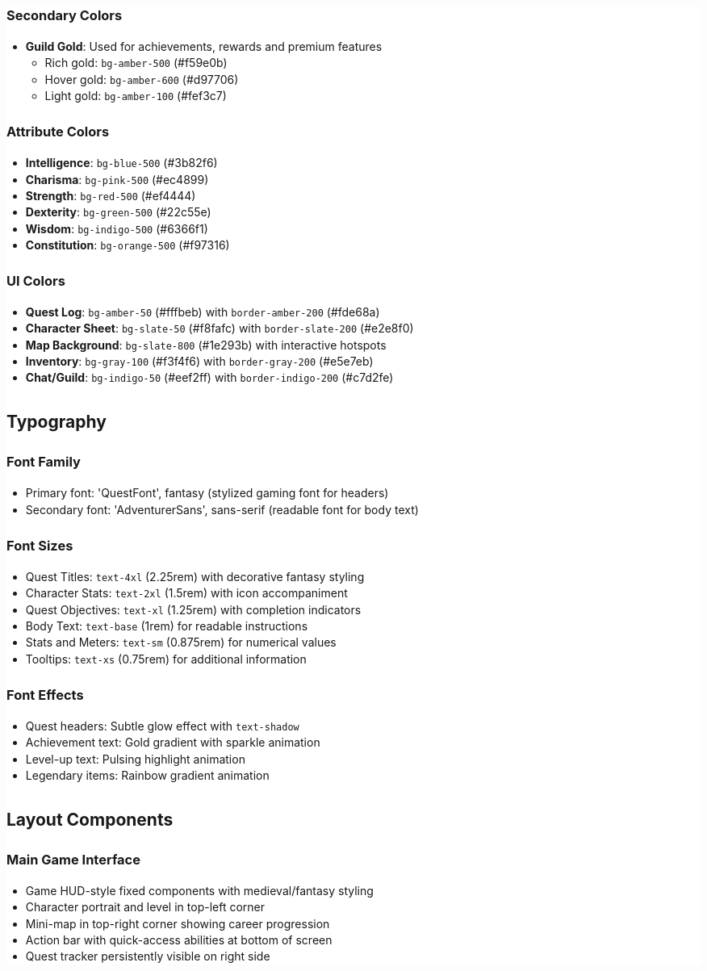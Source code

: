 ### Secondary Colors
- **Guild Gold**: Used for achievements, rewards and premium features
  - Rich gold: `bg-amber-500` (#f59e0b)
  - Hover gold: `bg-amber-600` (#d97706)
  - Light gold: `bg-amber-100` (#fef3c7)

### Attribute Colors
- **Intelligence**: `bg-blue-500` (#3b82f6)
- **Charisma**: `bg-pink-500` (#ec4899)
- **Strength**: `bg-red-500` (#ef4444)
- **Dexterity**: `bg-green-500` (#22c55e)
- **Wisdom**: `bg-indigo-500` (#6366f1)
- **Constitution**: `bg-orange-500` (#f97316)

### UI Colors
- **Quest Log**: `bg-amber-50` (#fffbeb) with `border-amber-200` (#fde68a)
- **Character Sheet**: `bg-slate-50` (#f8fafc) with `border-slate-200` (#e2e8f0)
- **Map Background**: `bg-slate-800` (#1e293b) with interactive hotspots
- **Inventory**: `bg-gray-100` (#f3f4f6) with `border-gray-200` (#e5e7eb)
- **Chat/Guild**: `bg-indigo-50` (#eef2ff) with `border-indigo-200` (#c7d2fe)

## Typography

### Font Family
- Primary font: 'QuestFont', fantasy (stylized gaming font for headers)
- Secondary font: 'AdventurerSans', sans-serif (readable font for body text)

### Font Sizes
- Quest Titles: `text-4xl` (2.25rem) with decorative fantasy styling
- Character Stats: `text-2xl` (1.5rem) with icon accompaniment
- Quest Objectives: `text-xl` (1.25rem) with completion indicators
- Body Text: `text-base` (1rem) for readable instructions
- Stats and Meters: `text-sm` (0.875rem) for numerical values
- Tooltips: `text-xs` (0.75rem) for additional information

### Font Effects
- Quest headers: Subtle glow effect with `text-shadow`
- Achievement text: Gold gradient with sparkle animation
- Level-up text: Pulsing highlight animation
- Legendary items: Rainbow gradient animation

## Layout Components

### Main Game Interface
- Game HUD-style fixed components with medieval/fantasy styling
- Character portrait and level in top-left corner
- Mini-map in top-right corner showing career progression
- Action bar with quick-access abilities at bottom of screen
- Quest tracker persistently visible on right side
